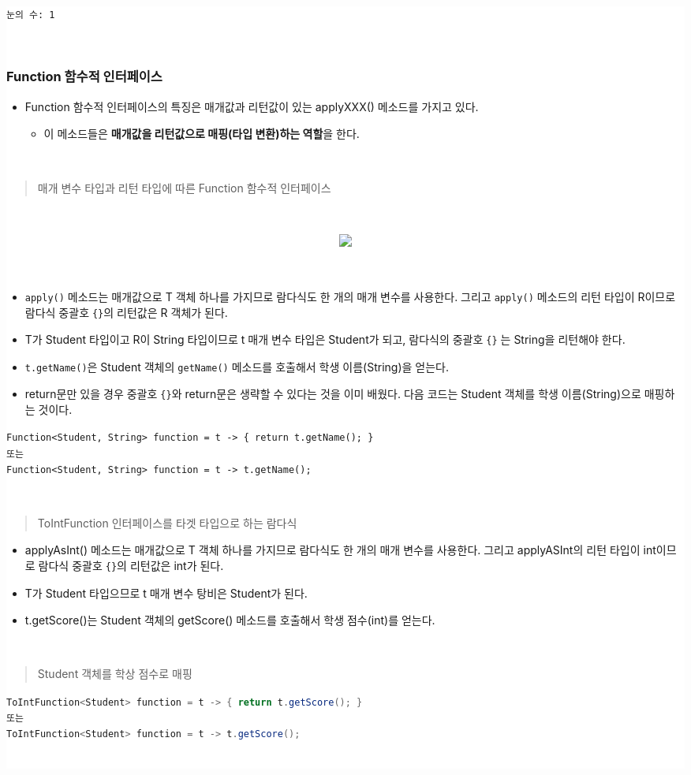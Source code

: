 ```
눈의 수: 1
```

<br>

### Function 함수적 인터페이스

- Function 함수적 인터페이스의 특징은 매개값과 리턴값이 있는 applyXXX() 메소드를 가지고 있다.

    - 이 메소드들은 **매개값을 리턴값으로 매핑(타입 변환)하는 역할**을 한다.

<br>

> 매개 변수 타입과 리턴 타입에 따른 Function 함수적 인터페이스

<br>
<p align = 'center'>
<img src = 'https://user-images.githubusercontent.com/39554623/55771836-8f8d4200-5ac4-11e9-988d-3d23eaccd482.png'>
</p>
<br>

- `apply()` 메소드는 매개값으로 T 객체 하나를 가지므로 람다식도 한 개의 매개 변수를 사용한다. 그리고 `apply()` 메소드의 리턴 타입이 R이므로 람다식 중괄호 `{}`의 리턴값은 R 객체가 된다.

- T가 Student 타입이고 R이 String 타입이므로 t 매개 변수 타입은 Student가 되고, 람다식의 중괄호 `{}` 는 String을 리턴해야 한다.

- `t.getName()`은 Student 객체의 `getName()` 메소드를 호출해서 학생 이름(String)을 얻는다.

- return문만 있을 경우 중괄호 `{}`와 return문은 생략할 수 있다는 것을 이미 배웠다. 다음 코드는 Student 객체를 학생 이름(String)으로 매핑하는 것이다.

```
Function<Student, String> function = t -> { return t.getName(); }
또는
Function<Student, String> function = t -> t.getName();
```

<br>

> ToIntFunction<T> 인터페이스를 타겟 타입으로 하는 람다식

- applyAsInt() 메소드는 매개값으로 T 객체 하나를 가지므로 람다식도 한 개의 매개 변수를 사용한다. 그리고 applyASInt의 리턴 타입이 int이므로 람다식 중괄호 `{}`의 리턴값은 int가 된다.

- T가 Student 타입으므로 t 매개 변수 탕비은 Student가 된다.
  
- t.getScore()는 Student 객체의 getScore() 메소드를 호출해서 학생 점수(int)를 얻는다.

<br>

> Student 객체를 학상 점수로 매핑

```java
ToIntFunction<Student> function = t -> { return t.getScore(); }
또는
ToIntFunction<Student> function = t -> t.getScore();
```

<br>

